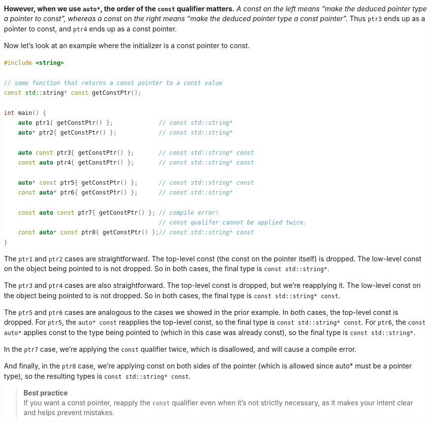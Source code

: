 **However, when we use `auto*`, the order of the `const` qualifier matters.** *A const on the left means “make the deduced pointer type a pointer to const”, whereas a const on the right means “make the deduced pointer type a const pointer”.* Thus `ptr3` ends up as a pointer to const, and `ptr4` ends up as a const pointer.

Now let’s look at an example where the initializer is a const pointer to const.

```c++
#include <string>

// some function that returns a const pointer to a const value
const std::string* const getConstPtr();

int main() {
    auto ptr1{ getConstPtr() };             // const std::string*
    auto* ptr2{ getConstPtr() };            // const std::string*

    auto const ptr3{ getConstPtr() };       // const std::string* const
    const auto ptr4{ getConstPtr() };       // const std::string* const

    auto* const ptr5{ getConstPtr() };      // const std::string* const
    const auto* ptr6{ getConstPtr() };      // const std::string*

    const auto const ptr7{ getConstPtr() }; // compile error! 
                                            // const qualifer cannot be applied twice.
    const auto* const ptr8{ getConstPtr() };// const std::string* const
}
```

The `ptr1` and `ptr2` cases are straightforward. The top-level const (the const on the pointer itself) is dropped. The low-level const on the object being pointed to is not dropped. So in both cases, the final type is `const std::string*`.

The `ptr3` and `ptr4` cases are also straightforward. The top-level const is dropped, but we’re reapplying it. The low-level const on the object being pointed to is not dropped. So in both cases, the final type is `const std::string* const`.

The `ptr5` and `ptr6` cases are analogous to the cases we showed in the prior example. In both cases, the top-level const is dropped. For `ptr5`, the `auto* const` reapplies the top-level const, so the final type is `const std::string* const`. For `ptr6`, the `const auto*` applies const to the type being pointed to (which in this case was already const), so the final type is `const std::string*`.

In the `ptr7` case, we’re applying the `const` qualifier twice, which is disallowed, and will cause a compile error.

And finally, in the `ptr8` case, we’re applying const on both sides of the pointer (which is allowed since auto* must be a pointer type), so the resulting types is `const std::string* const`.

>**Best practice**  
If you want a const pointer, reapply the `const` qualifier even when it’s not strictly necessary, as it makes your intent clear and helps prevent mistakes.
